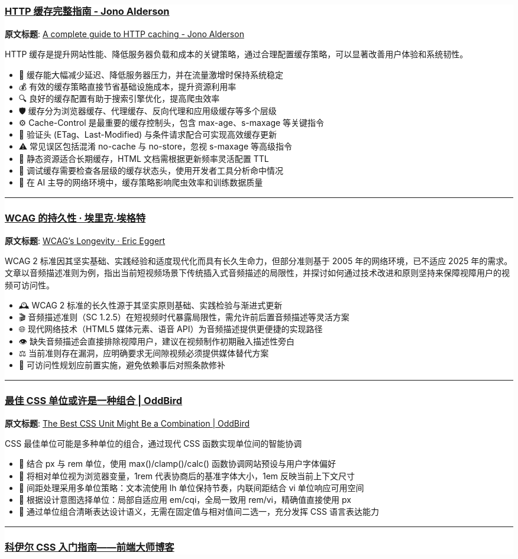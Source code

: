 
### [HTTP 缓存完整指南 - Jono Alderson](https://www.jonoalderson.com/performance/http-caching/)

**原文标题**: [A complete guide to HTTP caching - Jono Alderson](https://www.jonoalderson.com/performance/http-caching/)

HTTP 缓存是提升网站性能、降低服务器负载和成本的关键策略，通过合理配置缓存策略，可以显著改善用户体验和系统韧性。

- 🚀 缓存能大幅减少延迟、降低服务器压力，并在流量激增时保持系统稳定
- 💰 有效的缓存策略直接节省基础设施成本，提升资源利用率
- 🔍 良好的缓存配置有助于搜索引擎优化，提高爬虫效率
- 🛡️ 缓存分为浏览器缓存、代理缓存、反向代理和应用级缓存等多个层级
- ⚙️ Cache-Control 是最重要的缓存控制头，包含 max-age、s-maxage 等关键指令
- 🔄 验证头 (ETag、Last-Modified) 与条件请求配合可实现高效缓存更新
- ⚠️ 常见误区包括混淆 no-cache 与 no-store，忽视 s-maxage 等高级指令
- 📝 静态资源适合长期缓存，HTML 文档需根据更新频率灵活配置 TTL
- 🔧 调试缓存需要检查各层级的缓存状态头，使用开发者工具分析命中情况
- 🤖 在 AI 主导的网络环境中，缓存策略影响爬虫效率和训练数据质量

---

### [WCAG 的持久性 · 埃里克·埃格特](https://yatil.net/blog/wcags-longevity)

**原文标题**: [WCAG’s Longevity · Eric Eggert](https://yatil.net/blog/wcags-longevity)

WCAG 2 标准因其坚实基础、实践经验和适度现代化而具有长久生命力，但部分准则基于 2005 年的网络环境，已不适应 2025 年的需求。文章以音频描述准则为例，指出当前短视频场景下传统插入式音频描述的局限性，并探讨如何通过技术改进和原则坚持来保障视障用户的视频可访问性。

- 🕰️ WCAG 2 标准的长久性源于其坚实原则基础、实践检验与渐进式更新
- 🎬 音频描述准则（SC 1.2.5）在短视频时代暴露局限性，需允许前后置音频描述等灵活方案
- 🌐 现代网络技术（HTML5 媒体元素、语音 API）为音频描述提供更便捷的实现路径
- 👁️ 缺失音频描述会直接排除视障用户，建议在视频制作初期融入描述性旁白
- ⚖️ 当前准则存在漏洞，应明确要求无间隙视频必须提供媒体替代方案
- 📝 可访问性规划应前置实施，避免依赖事后对照条款修补

---

### [最佳 CSS 单位或许是一种组合 | OddBird](https://www.oddbird.net/2025/09/23/type-units/)

**原文标题**: [The Best CSS Unit Might Be a Combination | OddBird](https://www.oddbird.net/2025/09/23/type-units/)

CSS 最佳单位可能是多种单位的组合，通过现代 CSS 函数实现单位间的智能协调

- 🎯 结合 px 与 rem 单位，使用 max()/clamp()/calc() 函数协调网站预设与用户字体偏好
- 🔄 将相对单位视为浏览器变量，1rem 代表协商后的基准字体大小，1em 反映当前上下文尺寸
- 📐 间距处理采用多单位策略：文本流使用 lh 单位保持节奏，内联间距结合 vi 单位响应可用空间
- 🧩 根据设计意图选择单位：局部自适应用 em/cqi，全局一致用 rem/vi，精确值直接使用 px
- 🌊 通过单位组合清晰表达设计语义，无需在固定值与相对值间二选一，充分发挥 CSS 语言表达能力

---

### [科伊尔 CSS 入门指南——前端大师博客](https://frontendmasters.com/blog/the-coyier-css-starter/)

